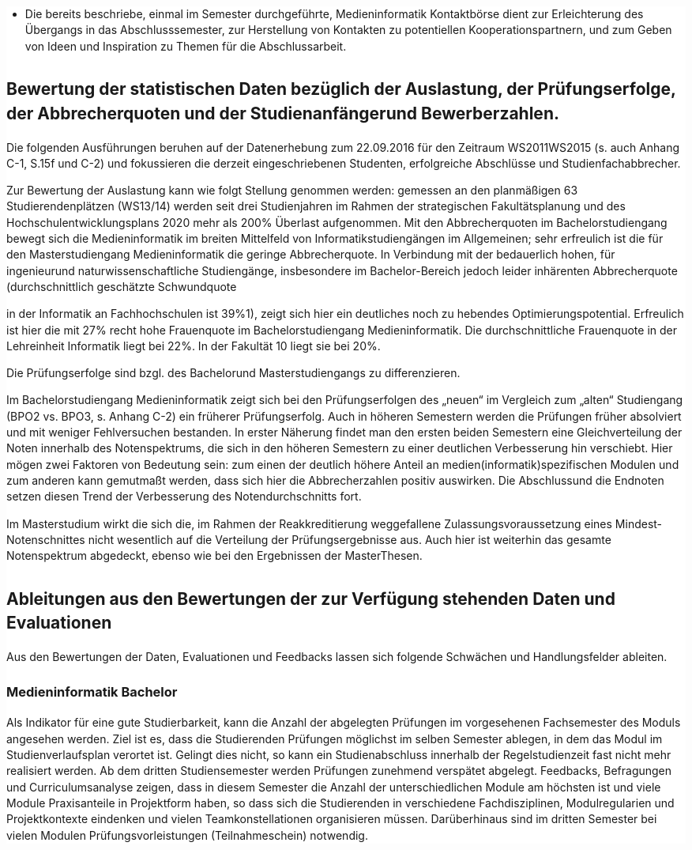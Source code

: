 - Die bereits beschriebe, einmal im Semester durchgeführte, Medieninformatik Kontaktbörse dient zur Erleichterung des Übergangs in das Abschlusssemester, zur Herstellung von Kontakten zu potentiellen Kooperationspartnern, und zum Geben von Ideen und Inspiration zu Themen für die Abschlussarbeit.


## Bewertung der statistischen Daten bezüglich der Auslastung, der Prüfungserfolge, der Abbrecherquoten und der Studienanfängerund Bewerberzahlen.

Die folgenden Ausführungen beruhen auf der Datenerhebung zum 22.09.2016 für den Zeitraum WS2011WS2015 (s. auch Anhang C-1, S.15f und C-2) und fokussieren die derzeit eingeschriebenen Studenten, erfolgreiche Abschlüsse und Studienfachabbrecher.

Zur Bewertung der Auslastung kann wie folgt Stellung genommen werden: gemessen an den planmäßigen 63 Studierendenplätzen (WS13/14) werden seit drei Studienjahren im Rahmen der strategischen Fakultätsplanung und des Hochschulentwicklungsplans 2020 mehr als 200% Überlast aufgenommen. Mit den Abbrecherquoten im Bachelorstudiengang bewegt sich die Medieninformatik im breiten Mittelfeld von Informatikstudiengängen im Allgemeinen; sehr erfreulich ist die für den Masterstudiengang Medieninformatik die geringe Abbrecherquote. In Verbindung mit der bedauerlich hohen, für ingenieurund naturwissenschaftliche Studiengänge, insbesondere im Bachelor-Bereich jedoch leider inhärenten Abbrecherquote (durchschnittlich geschätzte Schwundquote

in der Informatik an Fachhochschulen ist 39%1), zeigt sich hier ein deutliches noch zu hebendes Optimierungspotential. Erfreulich ist hier die mit 27% recht hohe Frauenquote im Bachelorstudiengang Medieninformatik. Die durchschnittliche Frauenquote in der Lehreinheit Informatik liegt bei 22%. In der Fakultät 10 liegt sie bei 20%.

Die Prüfungserfolge sind bzgl. des Bachelorund Masterstudiengangs zu differenzieren.

Im Bachelorstudiengang Medieninformatik zeigt sich bei den Prüfungserfolgen des „neuen“ im Vergleich zum „alten“ Studiengang (BPO2 vs. BPO3, s. Anhang C-2) ein früherer Prüfungserfolg. Auch in höheren Semestern werden die Prüfungen früher absolviert und mit weniger Fehlversuchen bestanden. In erster Näherung findet man den ersten beiden Semestern eine Gleichverteilung der Noten innerhalb des Notenspektrums, die sich in den höheren Semestern zu einer deutlichen Verbesserung hin verschiebt. Hier mögen zwei Faktoren von Bedeutung sein: zum einen der deutlich höhere Anteil an medien(informatik)spezifischen Modulen und zum anderen kann gemutmaßt werden, dass sich hier die Abbrecherzahlen positiv auswirken. Die Abschlussund die Endnoten setzen diesen Trend der Verbesserung des Notendurchschnitts fort.

Im Masterstudium wirkt die sich die, im Rahmen der Reakkreditierung weggefallene Zulassungsvoraussetzung eines Mindest-Notenschnittes nicht wesentlich auf die Verteilung der Prüfungsergebnisse aus. Auch hier ist weiterhin das gesamte Notenspektrum abgedeckt, ebenso wie bei den Ergebnissen der MasterThesen.


## Ableitungen aus den Bewertungen der zur Verfügung stehenden Daten und Evaluationen

Aus den Bewertungen der Daten, Evaluationen und Feedbacks lassen sich folgende Schwächen und Handlungsfelder ableiten.

### Medieninformatik Bachelor

Als Indikator für eine gute Studierbarkeit, kann die Anzahl der abgelegten Prüfungen im vorgesehenen Fachsemester des Moduls angesehen werden. Ziel ist es, dass die Studierenden Prüfungen möglichst im selben Semester ablegen, in dem das Modul im Studienverlaufsplan verortet ist. Gelingt dies nicht, so kann ein Studienabschluss innerhalb der Regelstudienzeit fast nicht mehr realisiert werden. Ab dem dritten Studiensemester werden Prüfungen zunehmend verspätet abgelegt. Feedbacks, Befragungen und Curriculumsanalyse zeigen, dass in diesem Semester die Anzahl der unterschiedlichen Module am höchsten ist und viele Module Praxisanteile in Projektform haben, so dass sich die Studierenden in verschiedene Fachdisziplinen, Modulregularien und Projektkontexte eindenken und vielen Teamkonstellationen organisieren müssen. Darüberhinaus sind im dritten Semester bei vielen Modulen Prüfungsvorleistungen (Teilnahmeschein) notwendig.
